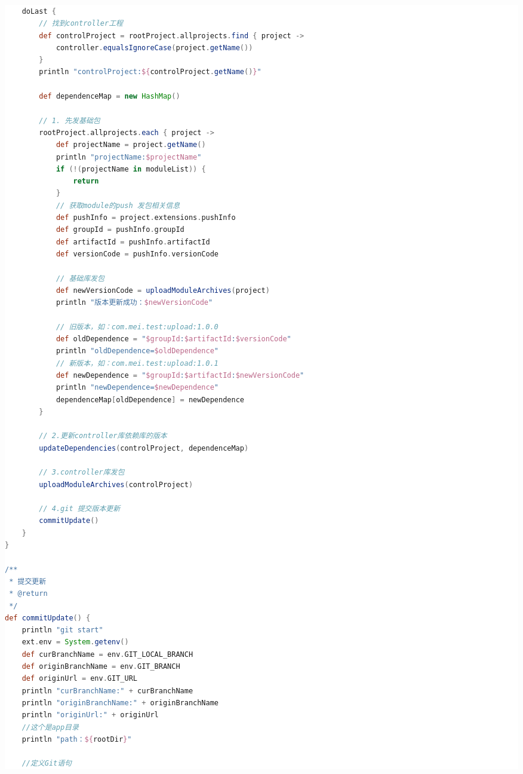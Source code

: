 ```groovy
    doLast {
        // 找到controller工程
        def controlProject = rootProject.allprojects.find { project ->
            controller.equalsIgnoreCase(project.getName())
        }
        println "controlProject:${controlProject.getName()}"

        def dependenceMap = new HashMap()

        // 1. 先发基础包
        rootProject.allprojects.each { project ->
            def projectName = project.getName()
            println "projectName:$projectName"
            if (!(projectName in moduleList)) {
                return
            }
            // 获取module的push 发包相关信息
            def pushInfo = project.extensions.pushInfo
            def groupId = pushInfo.groupId
            def artifactId = pushInfo.artifactId
            def versionCode = pushInfo.versionCode

            // 基础库发包
            def newVersionCode = uploadModuleArchives(project)
            println "版本更新成功：$newVersionCode"

          	// 旧版本，如：com.mei.test:upload:1.0.0
            def oldDependence = "$groupId:$artifactId:$versionCode" 
            println "oldDependence=$oldDependence"
          	// 新版本，如：com.mei.test:upload:1.0.1
            def newDependence = "$groupId:$artifactId:$newVersionCode"
            println "newDependence=$newDependence"
            dependenceMap[oldDependence] = newDependence
        }

        // 2.更新controller库依赖库的版本
        updateDependencies(controlProject, dependenceMap)

        // 3.controller库发包
        uploadModuleArchives(controlProject)

        // 4.git 提交版本更新
        commitUpdate()
    }
}

/**
 * 提交更新
 * @return
 */
def commitUpdate() {
    println "git start"
    ext.env = System.getenv()
    def curBranchName = env.GIT_LOCAL_BRANCH
    def originBranchName = env.GIT_BRANCH
    def originUrl = env.GIT_URL
    println "curBranchName:" + curBranchName
    println "originBranchName:" + originBranchName
    println "originUrl:" + originUrl
    //这个是app目录
    println "path：${rootDir}"

    //定义Git语句
```